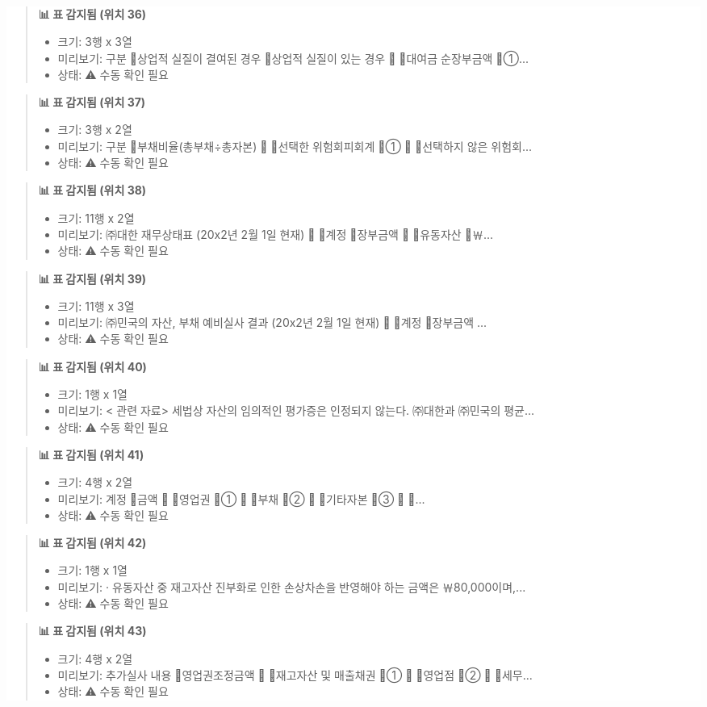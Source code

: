 



> **📊 표 감지됨 (위치 36)**
> - 크기: 3행 x 3열
> - 미리보기: 구분 상업적 실질이 결여된 경우 상업적 실질이 있는 경우  대여금  순장부금액 ①...
> - 상태: ⚠️ 수동 확인 필요





> **📊 표 감지됨 (위치 37)**
> - 크기: 3행 x 2열
> - 미리보기: 구분 부채비율(총부채÷총자본)  선택한  위험회피회계 ①  선택하지 않은 위험회...
> - 상태: ⚠️ 수동 확인 필요





> **📊 표 감지됨 (위치 38)**
> - 크기: 11행 x 2열
> - 미리보기: ㈜대한 재무상태표  (20x2년 2월 1일 현재)  계정 장부금액  유동자산 ￦...
> - 상태: ⚠️ 수동 확인 필요





> **📊 표 감지됨 (위치 39)**
> - 크기: 11행 x 3열
> - 미리보기: ㈜민국의 자산, 부채 예비실사 결과  (20x2년 2월 1일 현재)  계정 장부금액 ...
> - 상태: ⚠️ 수동 확인 필요





> **📊 표 감지됨 (위치 40)**
> - 크기: 1행 x 1열
> - 미리보기: < 관련 자료>  세법상 자산의 임의적인 평가증은 인정되지 않는다. ㈜대한과 ㈜민국의 평균...
> - 상태: ⚠️ 수동 확인 필요





> **📊 표 감지됨 (위치 41)**
> - 크기: 4행 x 2열
> - 미리보기: 계정 금액  영업권 ①  부채 ②  기타자본 ③  ...
> - 상태: ⚠️ 수동 확인 필요





> **📊 표 감지됨 (위치 42)**
> - 크기: 1행 x 1열
> - 미리보기: · 유동자산 중 재고자산 진부화로 인한 손상차손을 반영해야 하는 금액은 ￦80,000이며,...
> - 상태: ⚠️ 수동 확인 필요





> **📊 표 감지됨 (위치 43)**
> - 크기: 4행 x 2열
> - 미리보기: 추가실사 내용 영업권조정금액  재고자산 및 매출채권 ①  영업점 ②  세무...
> - 상태: ⚠️ 수동 확인 필요
